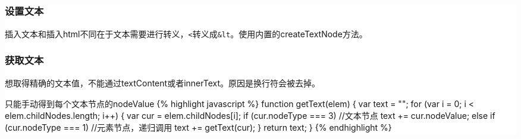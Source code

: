 ### 设置文本

插入文本和插入html不同在于文本需要进行转义，`<`转义成`&lt`。使用内置的createTextNode方法。

### 获取文本

想取得精确的文本值，不能通过textContent或者innerText。原因是换行符会被去掉。

只能手动得到每个文本节点的nodeValue
{% highlight javascript %}
function getText(elem) {
    var text = "";
    for (var i = 0; i < elem.childNodes.length; i++) {
        var cur = elem.childNodes[i];
        if (cur.nodeType === 3) //文本节点
            text += cur.nodeValue;
        else if (cur.nodeType === 1) //元素节点，递归调用
            text += getText(cur);
    }
    return text;
}
{% endhighlight %}